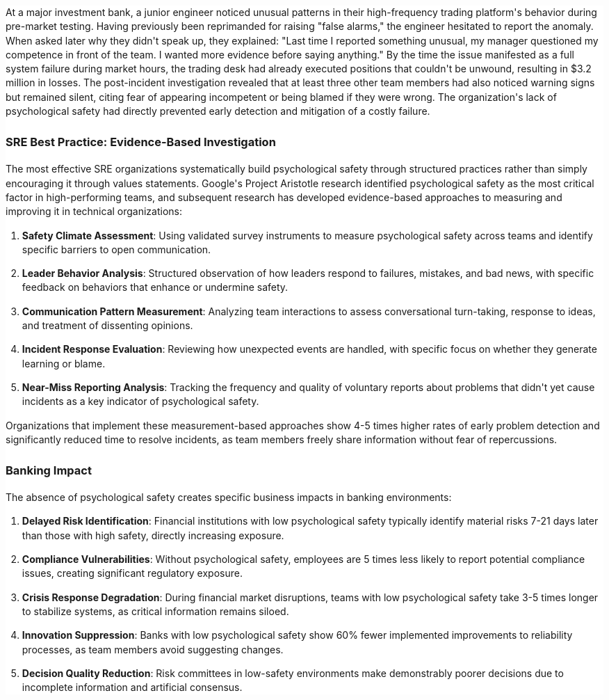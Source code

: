 At a major investment bank, a junior engineer noticed unusual patterns in their high-frequency trading platform's behavior during pre-market testing. Having previously been reprimanded for raising "false alarms," the engineer hesitated to report the anomaly. When asked later why they didn't speak up, they explained: "Last time I reported something unusual, my manager questioned my competence in front of the team. I wanted more evidence before saying anything." By the time the issue manifested as a full system failure during market hours, the trading desk had already executed positions that couldn't be unwound, resulting in $3.2 million in losses. The post-incident investigation revealed that at least three other team members had also noticed warning signs but remained silent, citing fear of appearing incompetent or being blamed if they were wrong. The organization's lack of psychological safety had directly prevented early detection and mitigation of a costly failure.

### SRE Best Practice: Evidence-Based Investigation

The most effective SRE organizations systematically build psychological safety through structured practices rather than simply encouraging it through values statements. Google's Project Aristotle research identified psychological safety as the most critical factor in high-performing teams, and subsequent research has developed evidence-based approaches to measuring and improving it in technical organizations:

1. **Safety Climate Assessment**: Using validated survey instruments to measure psychological safety across teams and identify specific barriers to open communication.

2. **Leader Behavior Analysis**: Structured observation of how leaders respond to failures, mistakes, and bad news, with specific feedback on behaviors that enhance or undermine safety.

3. **Communication Pattern Measurement**: Analyzing team interactions to assess conversational turn-taking, response to ideas, and treatment of dissenting opinions.

4. **Incident Response Evaluation**: Reviewing how unexpected events are handled, with specific focus on whether they generate learning or blame.

5. **Near-Miss Reporting Analysis**: Tracking the frequency and quality of voluntary reports about problems that didn't yet cause incidents as a key indicator of psychological safety.

Organizations that implement these measurement-based approaches show 4-5 times higher rates of early problem detection and significantly reduced time to resolve incidents, as team members freely share information without fear of repercussions.

### Banking Impact

The absence of psychological safety creates specific business impacts in banking environments:

1. **Delayed Risk Identification**: Financial institutions with low psychological safety typically identify material risks 7-21 days later than those with high safety, directly increasing exposure.

2. **Compliance Vulnerabilities**: Without psychological safety, employees are 5 times less likely to report potential compliance issues, creating significant regulatory exposure.

3. **Crisis Response Degradation**: During financial market disruptions, teams with low psychological safety take 3-5 times longer to stabilize systems, as critical information remains siloed.

4. **Innovation Suppression**: Banks with low psychological safety show 60% fewer implemented improvements to reliability processes, as team members avoid suggesting changes.

5. **Decision Quality Reduction**: Risk committees in low-safety environments make demonstrably poorer decisions due to incomplete information and artificial consensus.
